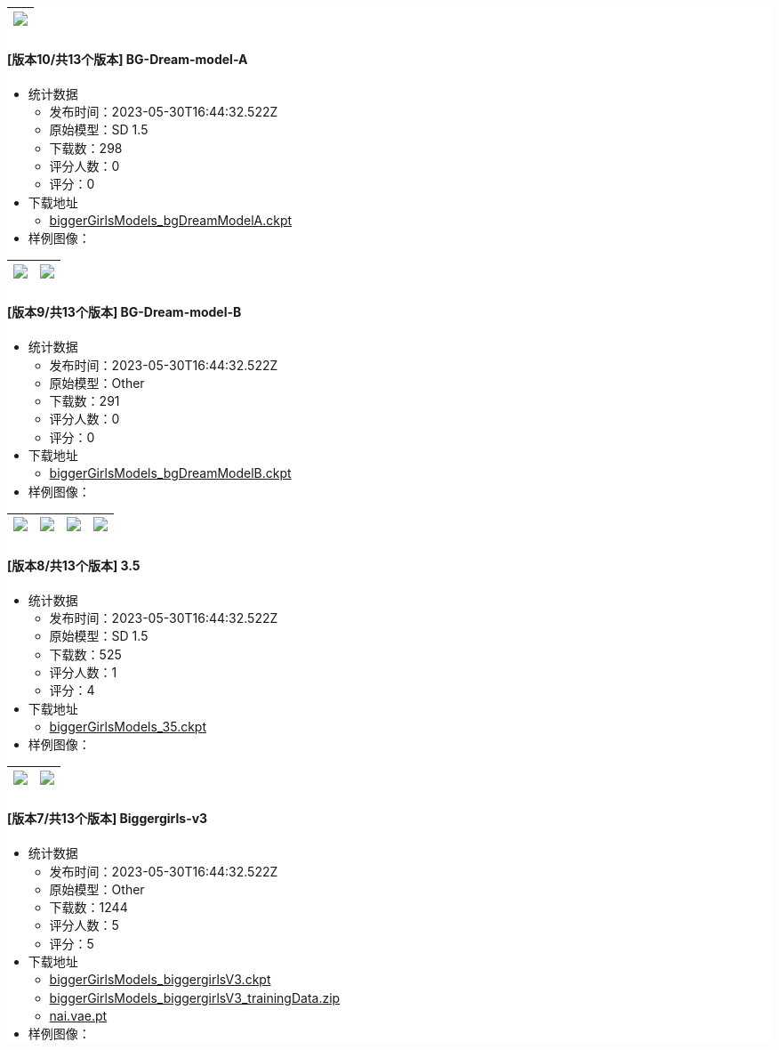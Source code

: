 | <img src="https://image.civitai.com/xG1nkqKTMzGDvpLrqFT7WA/c64e29eb-35fd-4b7e-bd33-e91769daea00/width=450/624870.jpeg" /> |
| ---- |

#### [版本10/共13个版本] BG-Dream-model-A

- 统计数据
  - 发布时间：2023-05-30T16:44:32.522Z
  - 原始模型：SD 1.5
  - 下载数：298
  - 评分人数：0
  - 评分：0
- 下载地址
  - [biggerGirlsModels_bgDreamModelA.ckpt](https://civitai.com/api/download/models/57502)
- 样例图像：

| <img src="https://image.civitai.com/xG1nkqKTMzGDvpLrqFT7WA/64319292-4e50-4335-ad24-3b498f839600/width=450/624725.jpeg" /> | <img src="https://image.civitai.com/xG1nkqKTMzGDvpLrqFT7WA/5fb16db6-b17d-453b-e908-842bcac20400/width=450/624648.jpeg" /> |
| ---- | ---- |

#### [版本9/共13个版本] BG-Dream-model-B

- 统计数据
  - 发布时间：2023-05-30T16:44:32.522Z
  - 原始模型：Other
  - 下载数：291
  - 评分人数：0
  - 评分：0
- 下载地址
  - [biggerGirlsModels_bgDreamModelB.ckpt](https://civitai.com/api/download/models/58547)
- 样例图像：

| <img src="https://image.civitai.com/xG1nkqKTMzGDvpLrqFT7WA/c17a0246-25db-4322-faae-54a26764f500/width=450/638232.jpeg" /> | <img src="https://image.civitai.com/xG1nkqKTMzGDvpLrqFT7WA/3eb8372b-9e74-4749-ac9d-b39d3f226c00/width=450/638230.jpeg" /> | <img src="https://image.civitai.com/xG1nkqKTMzGDvpLrqFT7WA/0e28184b-4867-46dd-0637-1022863ca900/width=450/637748.jpeg" /> | <img src="https://image.civitai.com/xG1nkqKTMzGDvpLrqFT7WA/e828567c-8e9a-4625-b56c-79f334fb7100/width=450/637862.jpeg" /> |
| ---- | ---- | ---- | ---- |

#### [版本8/共13个版本] 3.5

- 统计数据
  - 发布时间：2023-05-30T16:44:32.522Z
  - 原始模型：SD 1.5
  - 下载数：525
  - 评分人数：1
  - 评分：4
- 下载地址
  - [biggerGirlsModels_35.ckpt](https://civitai.com/api/download/models/58486)
- 样例图像：

| <img src="https://image.civitai.com/xG1nkqKTMzGDvpLrqFT7WA/a469e422-531c-465f-4b0d-b5691bdf6500/width=450/636797.jpeg" /> | <img src="https://image.civitai.com/xG1nkqKTMzGDvpLrqFT7WA/36f6e52a-5875-4e21-6433-4044d9fbe900/width=450/636857.jpeg" /> |
| ---- | ---- |

#### [版本7/共13个版本] Biggergirls-v3

- 统计数据
  - 发布时间：2023-05-30T16:44:32.522Z
  - 原始模型：Other
  - 下载数：1244
  - 评分人数：5
  - 评分：5
- 下载地址
  - [biggerGirlsModels_biggergirlsV3.ckpt](https://civitai.com/api/download/models/33418)
  - [biggerGirlsModels_biggergirlsV3_trainingData.zip](https://civitai.com/api/download/models/33418?type=Training%20Data)
  - [nai.vae.pt](https://civitai.com/api/download/models/33418?type=VAE&format=Other)
- 样例图像：
